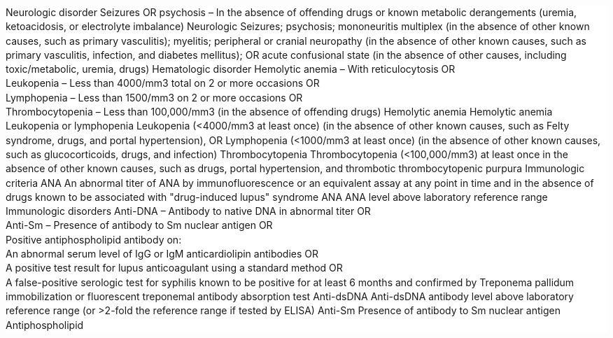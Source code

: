   <tr>
    <td>Neurologic disorder</td>
    <td>Seizures OR psychosis – In the absence of offending drugs or known metabolic derangements (uremia, ketoacidosis, or electrolyte imbalance)</td>
    <td>Neurologic</td>
    <td>Seizures; psychosis; mononeuritis multiplex (in the absence of other known causes, such as primary vasculitis); myelitis; peripheral or cranial neuropathy (in the absence of other known causes, such as primary vasculitis, infection, and diabetes mellitus); OR acute confusional state (in the absence of other causes, including toxic/metabolic, uremia, drugs)</td>
  </tr>
  <tr>
    <td rowspan="4">Hematologic disorder</td>
    <td rowspan="4">Hemolytic anemia – With reticulocytosis OR<br>Leukopenia – Less than 4000/mm3 total on 2 or more occasions OR<br>Lymphopenia – Less than 1500/mm3 on 2 or more occasions OR<br>Thrombocytopenia – Less than 100,000/mm3 (in the absence of offending drugs)</td>
    <td>Hemolytic anemia</td>
    <td>Hemolytic anemia</td>
  </tr>
  <tr>
    <td rowspan="2">Leukopenia or lymphopenia</td>
    <td>Leukopenia (&lt;4000/mm3 at least once) (in the absence of other known causes, such as Felty syndrome, drugs, and portal hypertension), OR</td>
  </tr>
  <tr>
    <td>Lymphopenia (&lt;1000/mm3 at least once) (in the absence of other known causes, such as glucocorticoids, drugs, and infection)</td>
  </tr>
  <tr>
    <td>Thrombocytopenia</td>
    <td>Thrombocytopenia (&lt;100,000/mm3) at least once in the absence of other known causes, such as drugs, portal hypertension, and thrombotic thrombocytopenic purpura</td>
  </tr>
  <tr>
    <td colspan="2"></td>
    <td colspan="2">Immunologic criteria</td>
  </tr>
  <tr>
    <td>ANA</td>
    <td>An abnormal titer of ANA by immunofluorescence or an equivalent assay at any point in time and in the absence of drugs known to be associated with "drug-induced lupus" syndrome</td>
    <td>ANA</td>
    <td>ANA level above laboratory reference range</td>
  </tr>
  <tr>
    <td rowspan="3">Immunologic disorders</td>
    <td rowspan="3">Anti-DNA – Antibody to native DNA in abnormal titer OR<br>Anti-Sm – Presence of antibody to Sm nuclear antigen OR<br>Positive antiphospholipid antibody on:<br>An abnormal serum level of IgG or IgM anticardiolipin antibodies OR<br>A positive test result for lupus anticoagulant using a standard method OR<br>A false-positive serologic test for syphilis known to be positive for at least 6 months and confirmed by Treponema pallidum immobilization or fluorescent treponemal antibody absorption test</td>
    <td>Anti-dsDNA</td>
    <td>Anti-dsDNA antibody level above laboratory reference range (or &gt;2-fold the reference range if tested by ELISA)</td>
  </tr>
  <tr>
    <td>Anti-Sm</td>
    <td>Presence of antibody to Sm nuclear antigen</td>
  </tr>
  <tr>
    <td>Antiphospholipid</td>